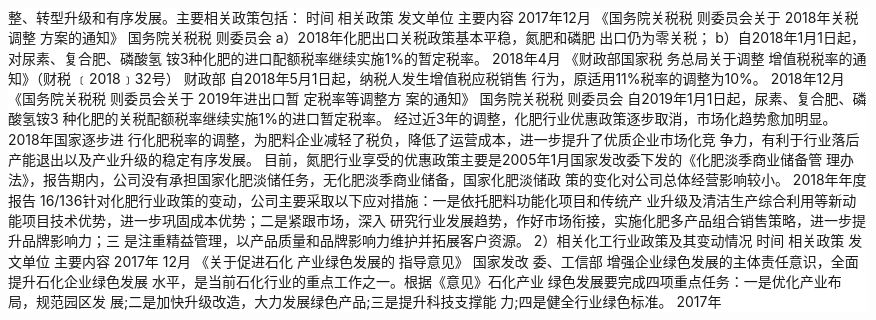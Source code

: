 整、转型升级和有序发展。主要相关政策包括：
时间
相关政策
发文单位
主要内容
2017年12月
《国务院关税税
则委员会关于
2018年关税调整
方案的通知》
国务院关税税
则委员会
a）2018年化肥出口关税政策基本平稳，氮肥和磷肥
出口仍为零关税；
b）自2018年1月1日起，对尿素、复合肥、磷酸氢
铵3种化肥的进口配额税率继续实施1%的暂定税率。
2018年4月
《财政部国家税
务总局关于调整
增值税税率的通
知》（财税
﹝2018﹞32号）
财政部
自2018年5月1日起，纳税人发生增值税应税销售
行为，原适用11%税率的调整为10%。
2018年12月
《国务院关税税
则委员会关于
2019年进出口暂
定税率等调整方
案的通知》
国务院关税税
则委员会
自2019年1月1日起，尿素、复合肥、磷酸氢铵3
种化肥的关税配额税率继续实施1%的进口暂定税率。
经过近3年的调整，化肥行业优惠政策逐步取消，市场化趋势愈加明显。2018年国家逐步进
行化肥税率的调整，为肥料企业减轻了税负，降低了运营成本，进一步提升了优质企业市场化竞
争力，有利于行业落后产能退出以及产业升级的稳定有序发展。
目前，氮肥行业享受的优惠政策主要是2005年1月国家发改委下发的《化肥淡季商业储备管
理办法》，报告期内，公司没有承担国家化肥淡储任务，无化肥淡季商业储备，国家化肥淡储政
策的变化对公司总体经营影响较小。
2018年年度报告
16/136针对化肥行业政策的变动，公司主要采取以下应对措施：一是依托肥料功能化项目和传统产
业升级及清洁生产综合利用等新动能项目技术优势，进一步巩固成本优势；二是紧跟市场，深入
研究行业发展趋势，作好市场衔接，实施化肥多产品组合销售策略，进一步提升品牌影响力；三
是注重精益管理，以产品质量和品牌影响力维护并拓展客户资源。
2）相关化工行业政策及其变动情况
时间
相关政策
发文单位
主要内容
2017年
12月
《关于促进石化
产业绿色发展的
指导意见》
国家发改
委、工信部
增强企业绿色发展的主体责任意识，全面提升石化企业绿色发展
水平，是当前石化行业的重点工作之一。根据《意见》石化产业
绿色发展要完成四项重点任务：一是优化产业布局，规范园区发
展;二是加快升级改造，大力发展绿色产品;三是提升科技支撑能
力;四是健全行业绿色标准。
2017年